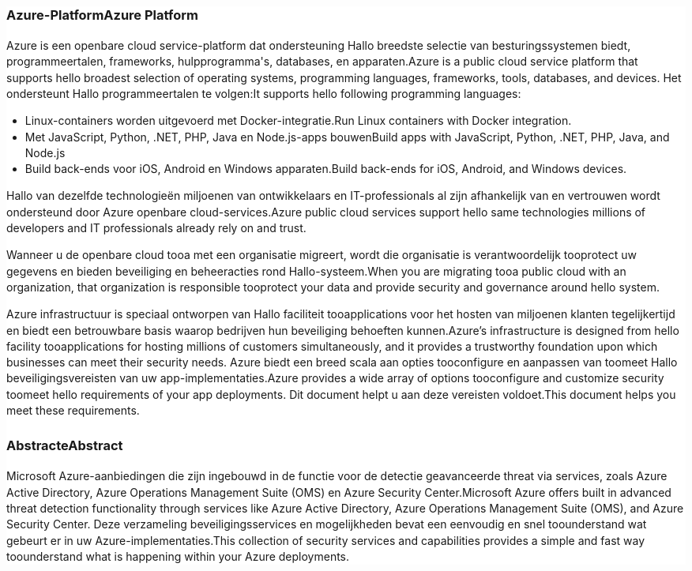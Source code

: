 ### <a name="azure-platform"></a><span data-ttu-id="3ab78-109">Azure-Platform</span><span class="sxs-lookup"><span data-stu-id="3ab78-109">Azure Platform</span></span>

<span data-ttu-id="3ab78-110">Azure is een openbare cloud service-platform dat ondersteuning Hallo breedste selectie van besturingssystemen biedt, programmeertalen, frameworks, hulpprogramma's, databases, en apparaten.</span><span class="sxs-lookup"><span data-stu-id="3ab78-110">Azure is a public cloud service platform that supports hello broadest selection of operating systems, programming languages, frameworks, tools, databases, and devices.</span></span>
<span data-ttu-id="3ab78-111">Het ondersteunt Hallo programmeertalen te volgen:</span><span class="sxs-lookup"><span data-stu-id="3ab78-111">It supports hello following programming languages:</span></span>
-   <span data-ttu-id="3ab78-112">Linux-containers worden uitgevoerd met Docker-integratie.</span><span class="sxs-lookup"><span data-stu-id="3ab78-112">Run Linux containers with Docker integration.</span></span>
-   <span data-ttu-id="3ab78-113">Met JavaScript, Python, .NET, PHP, Java en Node.js-apps bouwen</span><span class="sxs-lookup"><span data-stu-id="3ab78-113">Build apps with JavaScript, Python, .NET, PHP, Java, and Node.js</span></span>
-   <span data-ttu-id="3ab78-114">Build back-ends voor iOS, Android en Windows apparaten.</span><span class="sxs-lookup"><span data-stu-id="3ab78-114">Build back-ends for iOS, Android, and Windows devices.</span></span>

<span data-ttu-id="3ab78-115">Hallo van dezelfde technologieën miljoenen van ontwikkelaars en IT-professionals al zijn afhankelijk van en vertrouwen wordt ondersteund door Azure openbare cloud-services.</span><span class="sxs-lookup"><span data-stu-id="3ab78-115">Azure public cloud services support hello same technologies millions of developers and IT professionals already rely on and trust.</span></span>

<span data-ttu-id="3ab78-116">Wanneer u de openbare cloud tooa met een organisatie migreert, wordt die organisatie is verantwoordelijk tooprotect uw gegevens en bieden beveiliging en beheeracties rond Hallo-systeem.</span><span class="sxs-lookup"><span data-stu-id="3ab78-116">When you are migrating tooa public cloud with an organization, that organization is responsible tooprotect your data and provide security and governance around hello system.</span></span>

<span data-ttu-id="3ab78-117">Azure infrastructuur is speciaal ontworpen van Hallo faciliteit tooapplications voor het hosten van miljoenen klanten tegelijkertijd en biedt een betrouwbare basis waarop bedrijven hun beveiliging behoeften kunnen.</span><span class="sxs-lookup"><span data-stu-id="3ab78-117">Azure’s infrastructure is designed from hello facility tooapplications for hosting millions of customers simultaneously, and it provides a trustworthy foundation upon which businesses can meet their security needs.</span></span> <span data-ttu-id="3ab78-118">Azure biedt een breed scala aan opties tooconfigure en aanpassen van toomeet Hallo beveiligingsvereisten van uw app-implementaties.</span><span class="sxs-lookup"><span data-stu-id="3ab78-118">Azure provides a wide array of options tooconfigure and customize security toomeet hello requirements of your app deployments.</span></span> <span data-ttu-id="3ab78-119">Dit document helpt u aan deze vereisten voldoet.</span><span class="sxs-lookup"><span data-stu-id="3ab78-119">This document helps you meet these requirements.</span></span>

### <a name="abstract"></a><span data-ttu-id="3ab78-120">Abstracte</span><span class="sxs-lookup"><span data-stu-id="3ab78-120">Abstract</span></span>

<span data-ttu-id="3ab78-121">Microsoft Azure-aanbiedingen die zijn ingebouwd in de functie voor de detectie geavanceerde threat via services, zoals Azure Active Directory, Azure Operations Management Suite (OMS) en Azure Security Center.</span><span class="sxs-lookup"><span data-stu-id="3ab78-121">Microsoft Azure offers built in advanced threat detection functionality through services like Azure Active Directory, Azure Operations Management Suite (OMS), and Azure Security Center.</span></span> <span data-ttu-id="3ab78-122">Deze verzameling beveiligingsservices en mogelijkheden bevat een eenvoudig en snel toounderstand wat gebeurt er in uw Azure-implementaties.</span><span class="sxs-lookup"><span data-stu-id="3ab78-122">This collection of security services and capabilities provides a simple and fast way toounderstand what is happening within your Azure deployments.</span></span>
